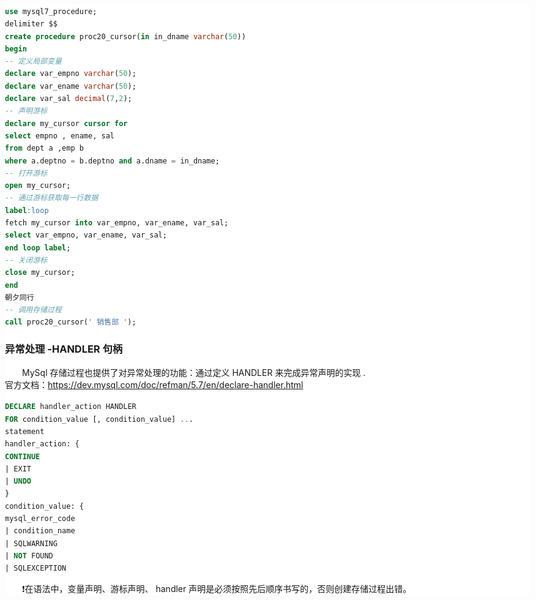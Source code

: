 ```sql
use mysql7_procedure;
delimiter $$
create procedure proc20_cursor(in in_dname varchar(50))
begin
-- 定义局部变量
declare var_empno varchar(50);
declare var_ename varchar(50);
declare var_sal decimal(7,2);
-- 声明游标
declare my_cursor cursor for
select empno , ename, sal
from dept a ,emp b
where a.deptno = b.deptno and a.dname = in_dname;
-- 打开游标
open my_cursor;
-- 通过游标获取每一行数据
label:loop
fetch my_cursor into var_empno, var_ename, var_sal;
select var_empno, var_ename, var_sal;
end loop label;
-- 关闭游标
close my_cursor;
end
朝夕同行
-- 调用存储过程
call proc20_cursor(' 销售部 ');
```

### 异常处理 -HANDLER 句柄

　　MySql 存储过程也提供了对异常处理的功能：通过定义 HANDLER 来完成异常声明的实现 .  
官方文档：https://dev.mysql.com/doc/refman/5.7/en/declare-handler.html

```sql
DECLARE handler_action HANDLER
FOR condition_value [, condition_value] ...
statement
handler_action: {
CONTINUE
| EXIT
| UNDO
}
condition_value: {
mysql_error_code
| condition_name
| SQLWARNING
| NOT FOUND
| SQLEXCEPTION
```

　　❗在语法中，变量声明、游标声明、 handler 声明是必须按照先后顺序书写的，否则创建存储过程出错。
